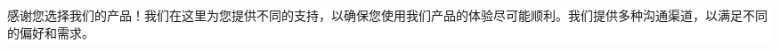 感谢您选择我们的产品！我们在这里为您提供不同的支持，以确保您使用我们产品的体验尽可能顺利。我们提供多种沟通渠道，以满足不同的偏好和需求。
<div class="button_tech_support_container">
<a href="https://forum.seeedstudio.com/" class="button_forum"></a> 
<a href="https://www.seeedstudio.com/contacts" class="button_email"></a>
</div>

<div class="button_tech_support_container">
<a href="https://discord.gg/eWkprNDMU7" class="button_discord"></a> 
<a href="https://github.com/Seeed-Studio/wiki-documents/discussions/69" class="button_discussion"></a>
</div>




























